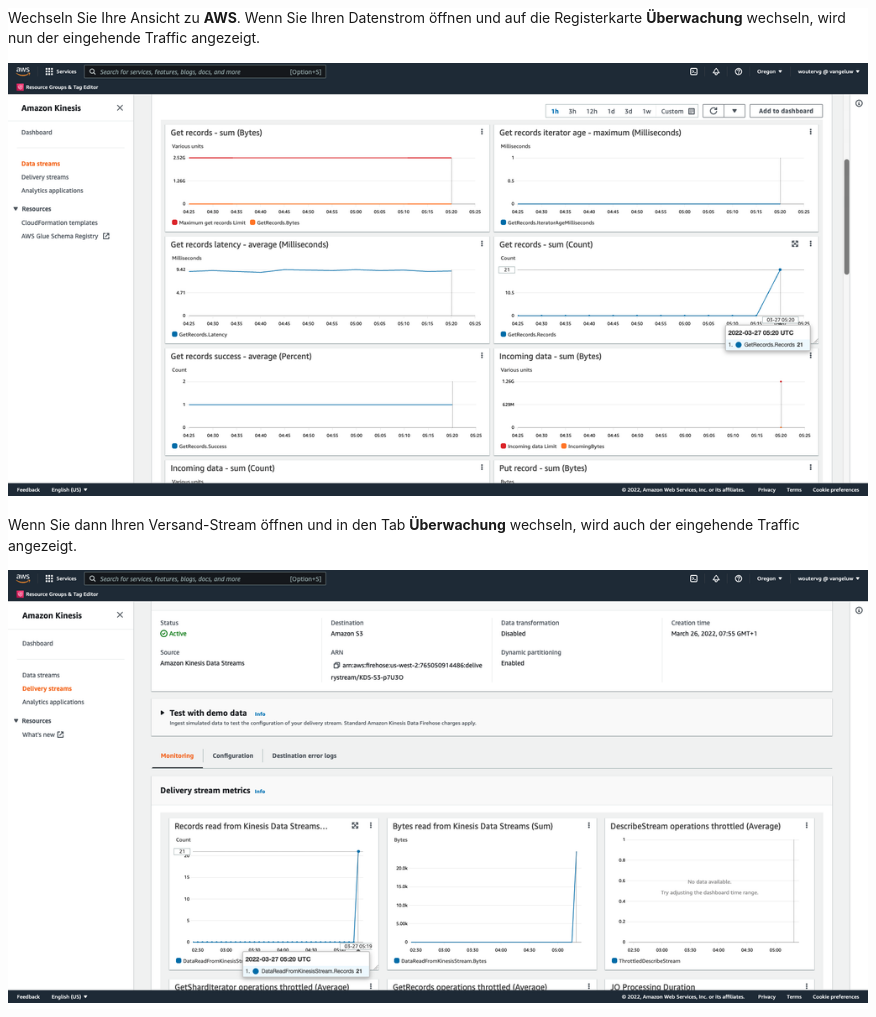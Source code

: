 Wechseln Sie Ihre Ansicht zu **AWS**. Wenn Sie Ihren Datenstrom öffnen und auf die Registerkarte **Überwachung** wechseln, wird nun der eingehende Traffic angezeigt.

![Einrichten der Adobe Experience Platform-Datenerfassung](./images/hookaws3.png)

Wenn Sie dann Ihren Versand-Stream öffnen und in den Tab **Überwachung** wechseln, wird auch der eingehende Traffic angezeigt.

![Einrichten der Adobe Experience Platform-Datenerfassung](./images/hookaws4.png)
